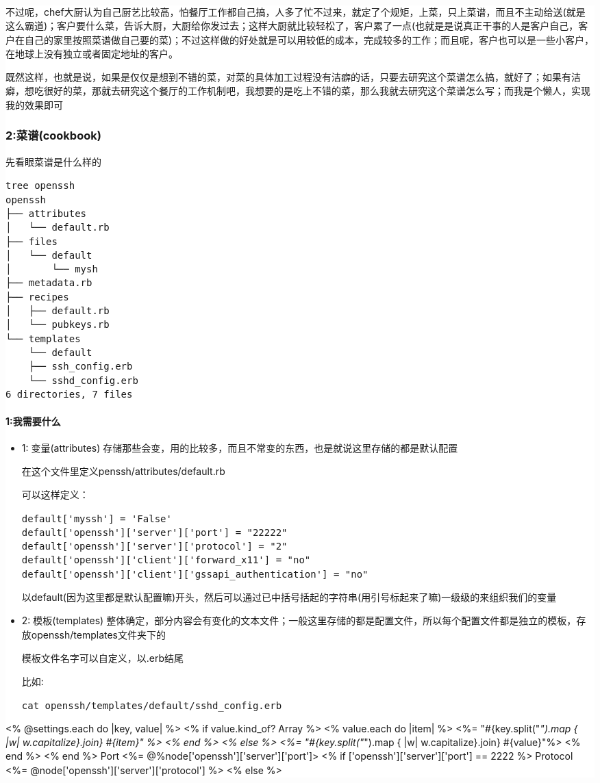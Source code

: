 不过呢，chef大厨认为自己厨艺比较高，怕餐厅工作都自己搞，人多了忙不过来，就定了个规矩，上菜，只上菜谱，而且不主动给送(就是这么霸道)；客户要什么菜，告诉大厨，大厨给你发过去；这样大厨就比较轻松了，客户累了一点(也就是是说真正干事的人是客户自己，客户在自己的家里按照菜谱做自己要的菜)；不过这样做的好处就是可以用较低的成本，完成较多的工作；而且呢，客户也可以是一些小客户，在地球上没有独立或者固定地址的客户。

既然这样，也就是说，如果是仅仅是想到不错的菜，对菜的具体加工过程没有洁癖的话，只要去研究这个菜谱怎么搞，就好了；如果有洁癖，想吃很好的菜，那就去研究这个餐厅的工作机制吧，我想要的是吃上不错的菜，那么我就去研究这个菜谱怎么写；而我是个懒人，实现我的效果即可

### 2:菜谱(cookbook)

先看眼菜谱是什么样的

<pre>
tree openssh
openssh
├── attributes
│   └── default.rb
├── files
│   └── default
│       └── mysh
├── metadata.rb
├── recipes
│   ├── default.rb
│   └── pubkeys.rb
└── templates
    └── default
	├── ssh_config.erb
	└── sshd_config.erb
6 directories, 7 files
</pre>

#### 1:我需要什么
* 1: 变量(attributes)
  存储那些会变，用的比较多，而且不常变的东西，也是就说这里存储的都是默认配置

  在这个文件里定义penssh/attributes/default.rb

  可以这样定义：
  <pre>
  default['myssh'] = 'False'
  default['openssh']['server']['port'] = "22222"
  default['openssh']['server']['protocol'] = "2"
  default['openssh']['client']['forward_x11'] = "no"
  default['openssh']['client']['gssapi_authentication'] = "no"
  </pre>
  以default(因为这里都是默认配置嘛)开头，然后可以通过已中括号括起的字符串(用引号标起来了嘛)一级级的来组织我们的变量

* 2: 模板(templates)
  整体确定，部分内容会有变化的文本文件；一般这里存储的都是配置文件，所以每个配置文件都是独立的模板，存放openssh/templates文件夹下的

  模板文件名字可以自定义，以.erb结尾

  比如:
  <pre>
  cat openssh/templates/default/sshd_config.erb
\<% @settings.each do |key, value| %>
\<%         if value.kind_of? Array %>
\<%                 value.each do |item| %>
\<%=                 "#{key.split("_").map { |w| w.capitalize}.join} #{item}" %>
\<%                 end %>
\<%         else %>
\<%=         "#{key.split("_").map { |w| w.capitalize}.join} #{value}"%>
\<%         end %>
\<% end %>
  Port <%= @%node['openssh']['server']['port']>
  <% if ['openssh']['server']['port'] == 2222 %>
  Protocol <%= @node['openssh']['server']['protocol'] %>
  <% else %>